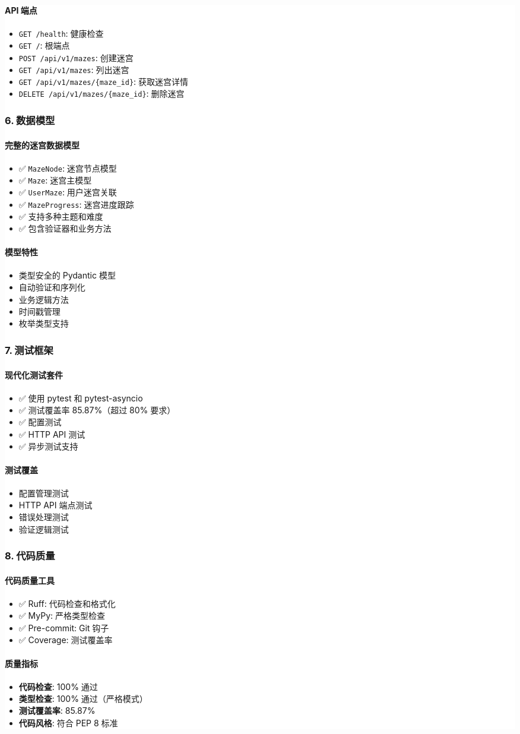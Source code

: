 #### API 端点
- `GET /health`: 健康检查
- `GET /`: 根端点
- `POST /api/v1/mazes`: 创建迷宫
- `GET /api/v1/mazes`: 列出迷宫
- `GET /api/v1/mazes/{maze_id}`: 获取迷宫详情
- `DELETE /api/v1/mazes/{maze_id}`: 删除迷宫

### 6. 数据模型

#### 完整的迷宫数据模型
- ✅ `MazeNode`: 迷宫节点模型
- ✅ `Maze`: 迷宫主模型
- ✅ `UserMaze`: 用户迷宫关联
- ✅ `MazeProgress`: 迷宫进度跟踪
- ✅ 支持多种主题和难度
- ✅ 包含验证器和业务方法

#### 模型特性
- 类型安全的 Pydantic 模型
- 自动验证和序列化
- 业务逻辑方法
- 时间戳管理
- 枚举类型支持

### 7. 测试框架

#### 现代化测试套件
- ✅ 使用 pytest 和 pytest-asyncio
- ✅ 测试覆盖率 85.87%（超过 80% 要求）
- ✅ 配置测试
- ✅ HTTP API 测试
- ✅ 异步测试支持

#### 测试覆盖
- 配置管理测试
- HTTP API 端点测试
- 错误处理测试
- 验证逻辑测试

### 8. 代码质量

#### 代码质量工具
- ✅ Ruff: 代码检查和格式化
- ✅ MyPy: 严格类型检查
- ✅ Pre-commit: Git 钩子
- ✅ Coverage: 测试覆盖率

#### 质量指标
- **代码检查**: 100% 通过
- **类型检查**: 100% 通过（严格模式）
- **测试覆盖率**: 85.87%
- **代码风格**: 符合 PEP 8 标准
